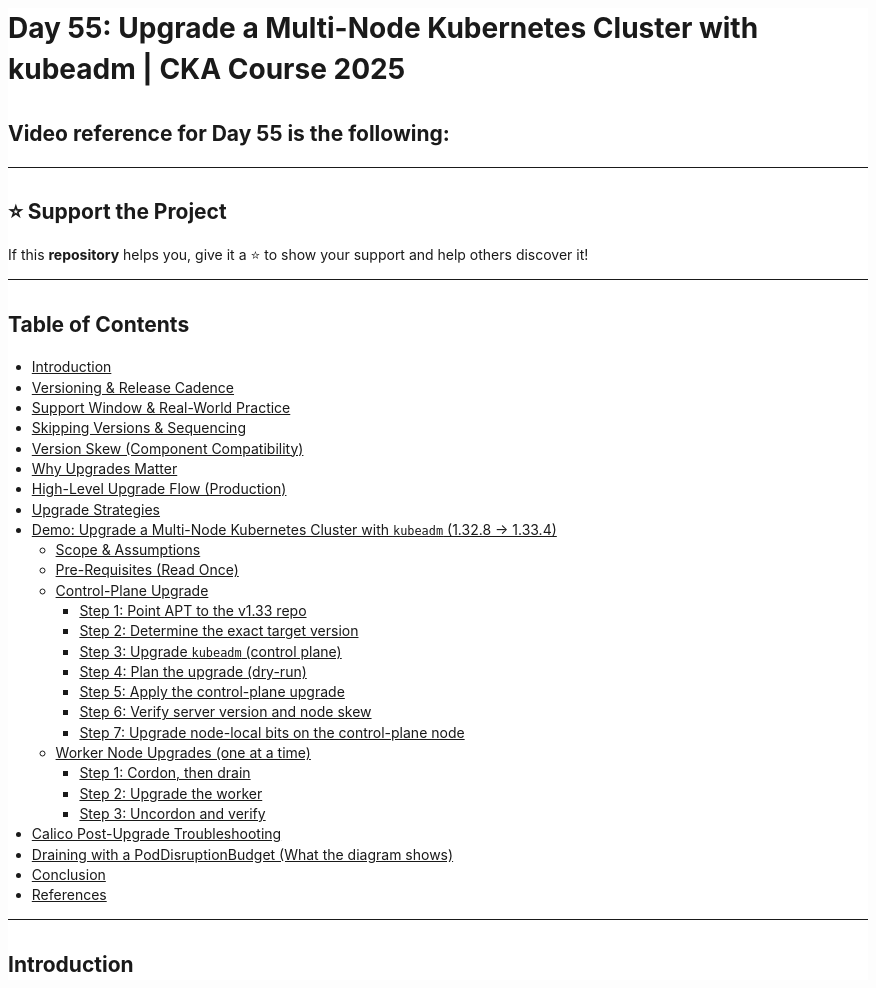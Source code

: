 # Day 55: Upgrade a Multi-Node Kubernetes Cluster with kubeadm | CKA Course 2025

## Video reference for Day 55 is the following:

---
## ⭐ Support the Project  
If this **repository** helps you, give it a ⭐ to show your support and help others discover it! 

---


## Table of Contents

* [Introduction](#introduction)  
* [Versioning & Release Cadence](#versioning--release-cadence)  
* [Support Window & Real-World Practice](#support-window--real-world-practice)  
* [Skipping Versions & Sequencing](#skipping-versions--sequencing)  
* [Version Skew (Component Compatibility)](#version-skew-component-compatibility)  
* [Why Upgrades Matter](#why-upgrades-matter)  
* [High-Level Upgrade Flow (Production)](#high-level-upgrade-flow-production)  
* [Upgrade Strategies](#upgrade-strategies)  
* [Demo: Upgrade a Multi-Node Kubernetes Cluster with `kubeadm` (1.32.8 → 1.33.4)](#demo-upgrade-a-multi-node-kubernetes-cluster-with-kubeadm-1328--1334)  
  * [Scope & Assumptions](#scope--assumptions)  
  * [Pre-Requisites (Read Once)](#pre-requisites-read-once)  
  * [Control-Plane Upgrade](#control-plane-upgrade)  
    * [Step 1: Point APT to the v1.33 repo](#step-1-point-apt-to-the-v133-repo)  
    * [Step 2: Determine the exact target version](#step-2-determine-the-exact-target-version)  
    * [Step 3: Upgrade `kubeadm` (control plane)](#step-3-upgrade-kubeadm-control-plane)  
    * [Step 4: Plan the upgrade (dry-run)](#step-4-plan-the-upgrade-dry-run)  
    * [Step 5: Apply the control-plane upgrade](#step-5-apply-the-control-plane-upgrade)  
    * [Step 6: Verify server version and node skew](#step-6-verify-server-version-and-node-skew)  
    * [Step 7: Upgrade node-local bits on the control-plane node](#step-7-upgrade-node-local-bits-on-the-control-plane-node)  
  * [Worker Node Upgrades (one at a time)](#worker-node-upgrades-one-at-a-time)  
    * [Step 1: Cordon, then drain](#step-1-cordon-then-drain-from-control-plane-or-any-admin-shell)  
    * [Step 2: Upgrade the worker](#step-2-upgrade-the-worker-on-the-worker-node)  
    * [Step 3: Uncordon and verify](#step-3--uncordon-and-verify-from-admin-shell)  
* [Calico Post-Upgrade Troubleshooting](#calico-post-upgrade-troubleshooting)
* [Draining with a PodDisruptionBudget (What the diagram shows)](#draining-with-a-poddisruptionbudget-what-the-diagram-shows)  
* [Conclusion](#conclusion)  
* [References](#references)  


---


## **Introduction**
